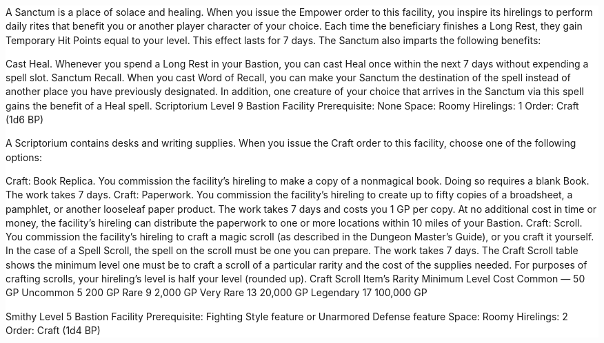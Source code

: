 A Sanctum is a place of solace and healing.
When you issue the Empower order to this facility, you inspire its hirelings to perform daily rites that benefit you or another player character of your choice. Each time the beneficiary finishes a Long Rest, they gain Temporary Hit Points equal to your level. This effect lasts for 7 days.
The Sanctum also imparts the following benefits:

Cast Heal. Whenever you spend a Long Rest in your Bastion, you can cast Heal once within the next 7 days without expending a spell slot.
Sanctum Recall. When you cast Word of Recall, you can make your Sanctum the destination of the spell instead of another place you have previously designated. In addition, one creature of your choice that arrives in the Sanctum via this spell gains the benefit of a Heal spell.
Scriptorium
Level 9 Bastion Facility
Prerequisite: None
Space: Roomy
Hirelings: 1
Order: Craft (1d6 BP)

A Scriptorium contains desks and writing supplies.
When you issue the Craft order to this facility, choose one of the following options:

Craft: Book Replica. You commission the facility’s hireling to make a copy of a nonmagical book. Doing so requires a blank Book. The work takes 7 days.
Craft: Paperwork. You commission the facility’s hireling to create up to fifty copies of a broadsheet, a pamphlet, or another looseleaf paper product. The work takes 7 days and costs you 1 GP per copy. At no additional cost in time or money, the facility’s hireling can distribute the paperwork to one or more locations within 10 miles of your Bastion.
Craft: Scroll. You commission the facility’s hireling to craft a magic scroll (as described in the Dungeon Master’s Guide), or you craft it yourself. In the case of a Spell Scroll, the spell on the scroll must be one you can prepare. The work takes 7 days. The Craft Scroll table shows the minimum level one must be to craft a scroll of a particular rarity and the cost of the supplies needed. For purposes of crafting scrolls, your hireling’s level is half your level (rounded up).
Craft Scroll
Item’s Rarity
Minimum Level
Cost
Common
—
50 GP
Uncommon
5
200 GP
Rare
9
2,000 GP
Very Rare
13
20,000 GP
Legendary
17
100,000 GP

Smithy
Level 5 Bastion Facility
Prerequisite: Fighting Style feature or Unarmored Defense feature
Space: Roomy
Hirelings: 2
Order: Craft (1d4 BP)

